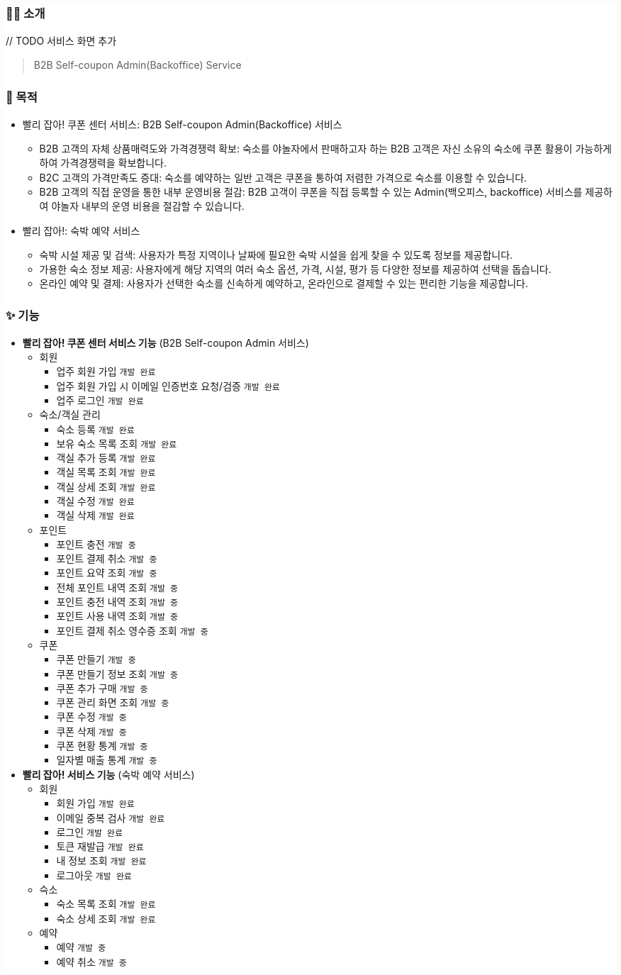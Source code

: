 ### 💁🏻 소개

// TODO 서비스 화면 추가
> B2B Self-coupon Admin(Backoffice) Service

### 🎯 목적

- 빨리 잡아! 쿠폰 센터 서비스: B2B Self-coupon Admin(Backoffice) 서비스
    - B2B 고객의 자체 상품매력도와 가격경쟁력 확보: 숙소를 야놀자에서 판매하고자 하는 B2B 고객은 자신 소유의 숙소에 쿠폰 활용이 가능하게 하여 가격경쟁력을 확보합니다.
    - B2C 고객의 가격만족도 증대: 숙소를 예약하는 일반 고객은 쿠폰을 통하여 저렴한 가격으로 숙소를 이용할 수 있습니다.
    - B2B 고객의 직접 운영을 통한 내부 운영비용 절감: B2B 고객이 쿠폰을 직접 등록할 수 있는 Admin(백오피스, backoffice) 서비스를 제공하여 야놀자
      내부의 운영 비용을 절감할 수 있습니다.

- 빨리 잡아!: 숙박 예약 서비스
    - 숙박 시설 제공 및 검색: 사용자가 특정 지역이나 날짜에 필요한 숙박 시설을 쉽게 찾을 수 있도록 정보를 제공합니다.
    - 가용한 숙소 정보 제공: 사용자에게 해당 지역의 여러 숙소 옵션, 가격, 시설, 평가 등 다양한 정보를 제공하여 선택을 돕습니다.
    - 온라인 예약 및 결제: 사용자가 선택한 숙소를 신속하게 예약하고, 온라인으로 결제할 수 있는 편리한 기능을 제공합니다.

### ✨ 기능

- **빨리 잡아! 쿠폰 센터 서비스 기능** (B2B Self-coupon Admin 서비스)
    - 회원
        - 업주 회원 가입 `개발 완료`
        - 업주 회원 가입 시 이메일 인증번호 요청/검증 `개발 완료`
        - 업주 로그인 `개발 완료`
    - 숙소/객실 관리
        - 숙소 등록 `개발 완료`
        - 보유 숙소 목록 조회 `개발 완료`
        - 객실 추가 등록 `개발 완료`
        - 객실 목록 조회 `개발 완료`
        - 객실 상세 조회 `개발 완료`
        - 객실 수정 `개발 완료`
        - 객실 삭제 `개발 완료`
    - 포인트
        - 포인트 충전 `개발 중`
        - 포인트 결제 취소 `개발 중`
        - 포인트 요약 조회 `개발 중`
        - 전체 포인트 내역 조회 `개발 중`
        - 포인트 충전 내역 조회 `개발 중`
        - 포인트 사용 내역 조회 `개발 중`
        - 포인트 결제 취소 영수증 조회 `개발 중`
    - 쿠폰
        - 쿠폰 만들기 `개발 중`
        - 쿠폰 만들기 정보 조회 `개발 중`
        - 쿠폰 추가 구매 `개발 중`
        - 쿠폰 관리 화면 조회 `개발 중`
        - 쿠폰 수정 `개발 중`
        - 쿠폰 삭제 `개발 중`
        - 쿠폰 현황 통계 `개발 중`
        - 일자별 매출 통계 `개발 중`
- **빨리 잡아! 서비스 기능** (숙박 예약 서비스)
    - 회원
        - 회원 가입 `개발 완료`
        - 이메일 중복 검사 `개발 완료`
        - 로그인 `개발 완료`
        - 토큰 재발급 `개발 완료`
        - 내 정보 조회 `개발 완료`
        - 로그아웃 `개발 완료`
    - 슥소
        - 숙소 목록 조회 `개발 완료`
        - 숙소 상세 조회 `개발 완료`
    - 예약
        - 예약 `개발 중`
        - 예약 취소 `개발 중`